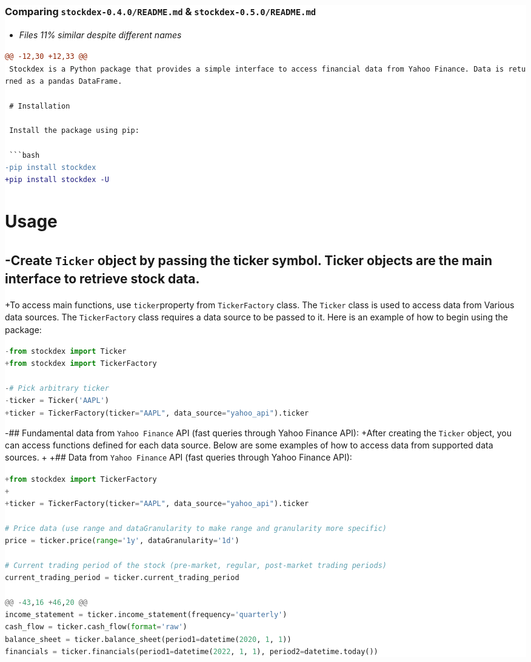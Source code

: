 ### Comparing `stockdex-0.4.0/README.md` & `stockdex-0.5.0/README.md`

 * *Files 11% similar despite different names*

```diff
@@ -12,30 +12,33 @@
 Stockdex is a Python package that provides a simple interface to access financial data from Yahoo Finance. Data is returned as a pandas DataFrame.
 
 # Installation 
 
 Install the package using pip:
 
 ```bash
-pip install stockdex
+pip install stockdex -U
 ``` 
 
 # Usage
 
-Create `Ticker` object by passing the ticker symbol. Ticker objects are the main interface to retrieve stock data.
-
+To access main functions, use `ticker`property from `TickerFactory` class. The `Ticker` class is used to access data from Various data sources. The `TickerFactory` class requires a data source to be passed to it. Here is an example of how to begin using the package:
 ```python
-from stockdex import Ticker
+from stockdex import TickerFactory
 
-# Pick arbitrary ticker
-ticker = Ticker('AAPL')
+ticker = TickerFactory(ticker="AAPL", data_source="yahoo_api").ticker
 ```
 
-## Fundamental data from `Yahoo Finance` API (fast queries through Yahoo Finance API):
+After creating the `Ticker` object, you can access functions defined for each data source. Below are some examples of how to access data from supported data sources.
+
+## Data from `Yahoo Finance` API (fast queries through Yahoo Finance API):
 ```python
+from stockdex import TickerFactory
+
+ticker = TickerFactory(ticker="AAPL", data_source="yahoo_api").ticker
 
 # Price data (use range and dataGranularity to make range and granularity more specific)
 price = ticker.price(range='1y', dataGranularity='1d')
 
 # Current trading period of the stock (pre-market, regular, post-market trading periods)
 current_trading_period = ticker.current_trading_period
 
@@ -43,16 +46,20 @@
 income_statement = ticker.income_statement(frequency='quarterly')
 cash_flow = ticker.cash_flow(format='raw')
 balance_sheet = ticker.balance_sheet(period1=datetime(2020, 1, 1))
 financials = ticker.financials(period1=datetime(2022, 1, 1), period2=datetime.today())
 ```
 
